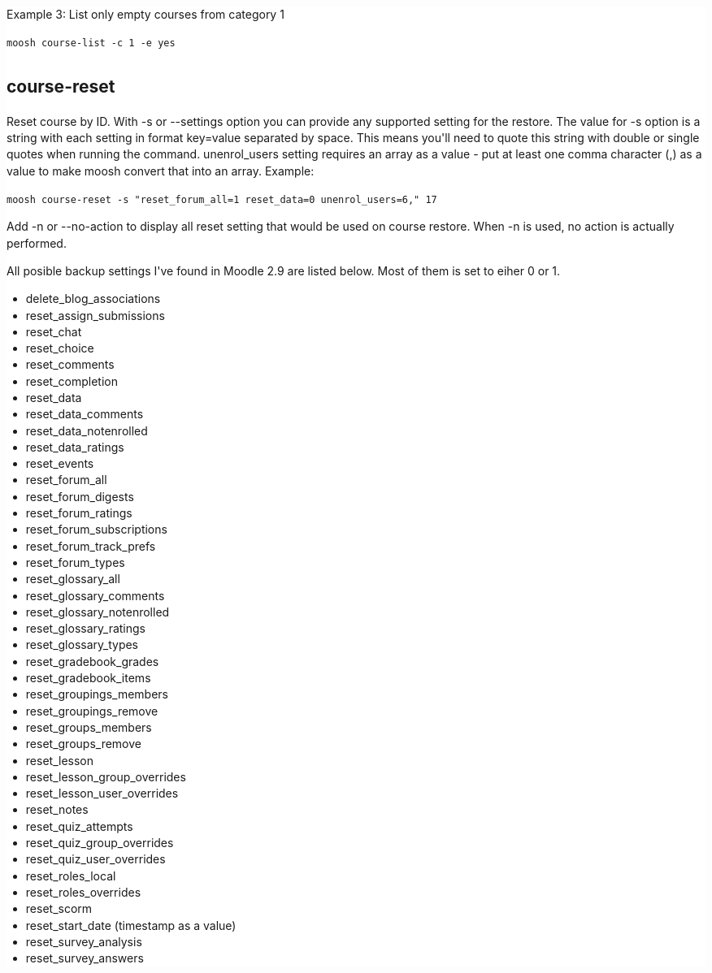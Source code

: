Example 3: List only empty courses from category 1

    moosh course-list -c 1 -e yes

<span class="anchor" id="course-reset"></span>
<a class="command-name">course-reset</a>
--------------

Reset course by ID. With -s or --settings option you can provide any supported setting for the restore. The value for
 -s option is a string with each setting in format key=value separated by space. This means you'll need to quote this
  string with double or single quotes when running the command. unenrol_users setting requires an array as a value -
  put at least one comma character (,) as a value to make moosh convert that into an array. Example:

    moosh course-reset -s "reset_forum_all=1 reset_data=0 unenrol_users=6," 17

Add -n or --no-action to display all reset setting that would be used on course restore. When -n is used, no action is
  actually performed.

All posible backup settings I've found in Moodle 2.9 are listed below. Most of them is set to eiher 0 or 1.

* delete_blog_associations
* reset_assign_submissions
* reset_chat
* reset_choice
* reset_comments
* reset_completion
* reset_data
* reset_data_comments
* reset_data_notenrolled
* reset_data_ratings
* reset_events
* reset_forum_all
* reset_forum_digests
* reset_forum_ratings
* reset_forum_subscriptions
* reset_forum_track_prefs
* reset_forum_types
* reset_glossary_all
* reset_glossary_comments
* reset_glossary_notenrolled
* reset_glossary_ratings
* reset_glossary_types
* reset_gradebook_grades
* reset_gradebook_items
* reset_groupings_members
* reset_groupings_remove
* reset_groups_members
* reset_groups_remove
* reset_lesson
* reset_lesson_group_overrides
* reset_lesson_user_overrides
* reset_notes
* reset_quiz_attempts
* reset_quiz_group_overrides
* reset_quiz_user_overrides
* reset_roles_local
* reset_roles_overrides
* reset_scorm
* reset_start_date (timestamp as a value)
* reset_survey_analysis
* reset_survey_answers